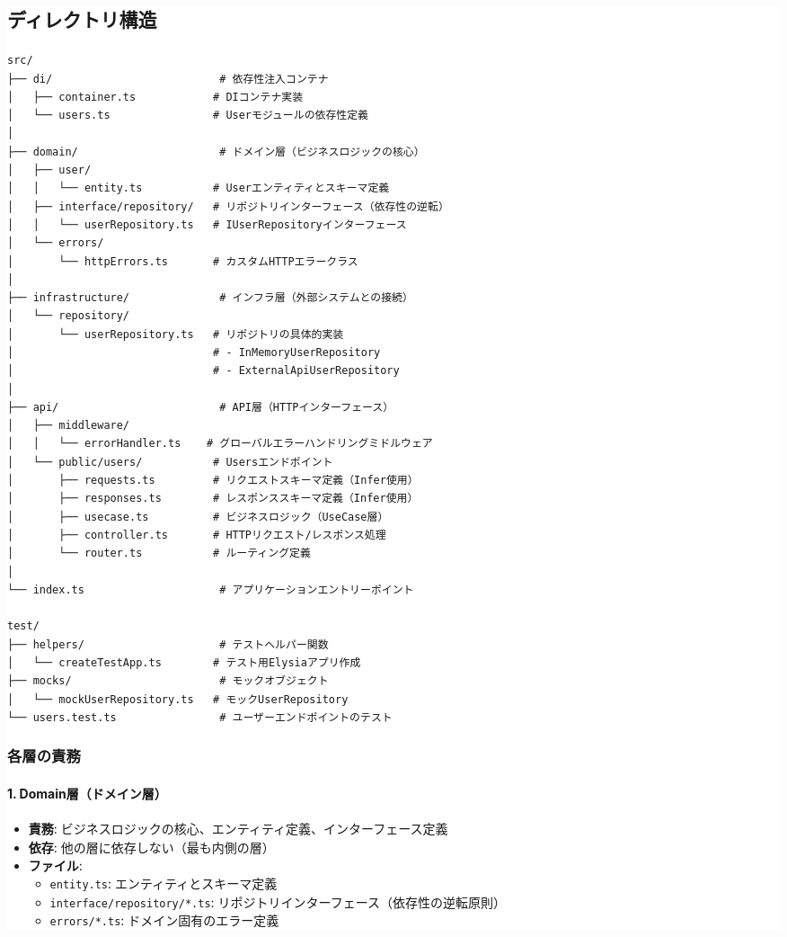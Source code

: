 
## ディレクトリ構造

```
src/
├── di/                          # 依存性注入コンテナ
│   ├── container.ts            # DIコンテナ実装
│   └── users.ts                # Userモジュールの依存性定義
│
├── domain/                      # ドメイン層（ビジネスロジックの核心）
│   ├── user/
│   │   └── entity.ts           # Userエンティティとスキーマ定義
│   ├── interface/repository/   # リポジトリインターフェース（依存性の逆転）
│   │   └── userRepository.ts   # IUserRepositoryインターフェース
│   └── errors/
│       └── httpErrors.ts       # カスタムHTTPエラークラス
│
├── infrastructure/              # インフラ層（外部システムとの接続）
│   └── repository/
│       └── userRepository.ts   # リポジトリの具体的実装
│                               # - InMemoryUserRepository
│                               # - ExternalApiUserRepository
│
├── api/                         # API層（HTTPインターフェース）
│   ├── middleware/
│   │   └── errorHandler.ts    # グローバルエラーハンドリングミドルウェア
│   └── public/users/           # Usersエンドポイント
│       ├── requests.ts         # リクエストスキーマ定義（Infer使用）
│       ├── responses.ts        # レスポンススキーマ定義（Infer使用）
│       ├── usecase.ts          # ビジネスロジック（UseCase層）
│       ├── controller.ts       # HTTPリクエスト/レスポンス処理
│       └── router.ts           # ルーティング定義
│
└── index.ts                     # アプリケーションエントリーポイント

test/
├── helpers/                     # テストヘルパー関数
│   └── createTestApp.ts        # テスト用Elysiaアプリ作成
├── mocks/                       # モックオブジェクト
│   └── mockUserRepository.ts   # モックUserRepository
└── users.test.ts                # ユーザーエンドポイントのテスト
```

### 各層の責務

#### 1. Domain層（ドメイン層）
- **責務**: ビジネスロジックの核心、エンティティ定義、インターフェース定義
- **依存**: 他の層に依存しない（最も内側の層）
- **ファイル**:
  - `entity.ts`: エンティティとスキーマ定義
  - `interface/repository/*.ts`: リポジトリインターフェース（依存性の逆転原則）
  - `errors/*.ts`: ドメイン固有のエラー定義
